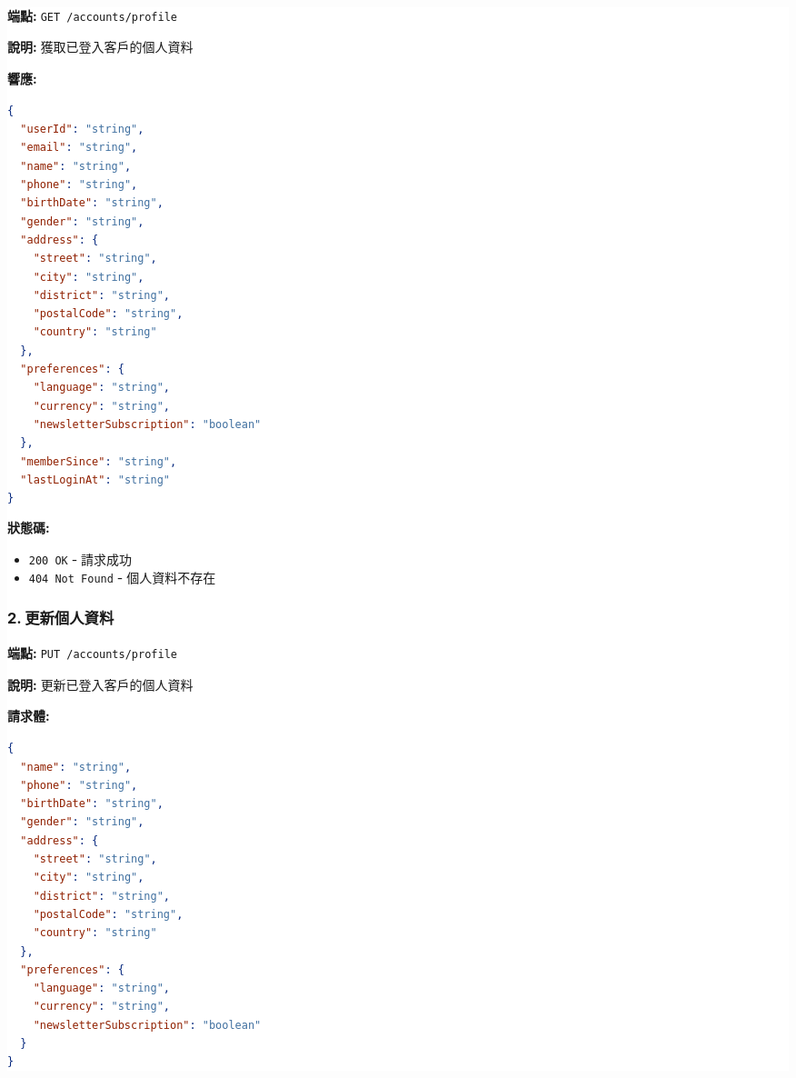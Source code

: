 **端點:** `GET /accounts/profile`

**說明:** 獲取已登入客戶的個人資料

**響應:**
```json
{
  "userId": "string",
  "email": "string",
  "name": "string",
  "phone": "string",
  "birthDate": "string",
  "gender": "string",
  "address": {
    "street": "string",
    "city": "string",
    "district": "string",
    "postalCode": "string",
    "country": "string"
  },
  "preferences": {
    "language": "string",
    "currency": "string",
    "newsletterSubscription": "boolean"
  },
  "memberSince": "string",
  "lastLoginAt": "string"
}
```

**狀態碼:**
- `200 OK` - 請求成功
- `404 Not Found` - 個人資料不存在

### 2. 更新個人資料

**端點:** `PUT /accounts/profile`

**說明:** 更新已登入客戶的個人資料

**請求體:**
```json
{
  "name": "string",
  "phone": "string",
  "birthDate": "string",
  "gender": "string",
  "address": {
    "street": "string",
    "city": "string",
    "district": "string",
    "postalCode": "string",
    "country": "string"
  },
  "preferences": {
    "language": "string",
    "currency": "string",
    "newsletterSubscription": "boolean"
  }
}
```
